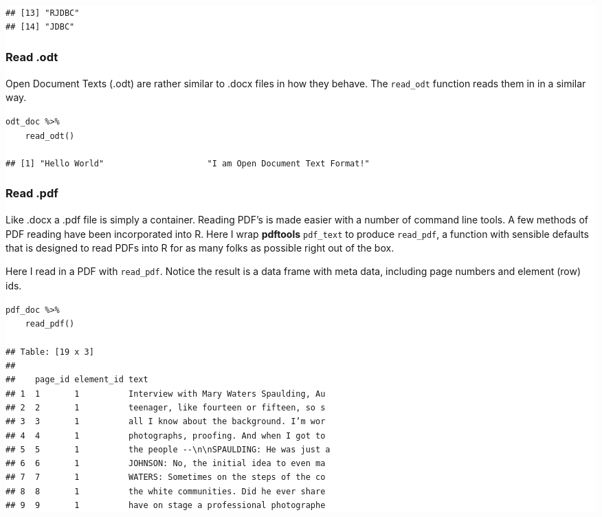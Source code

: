     ## [13] "RJDBC"                                                                                                                                                                                                                                                                                                                                                       
    ## [14] "JDBC"

### Read .odt

Open Document Texts (.odt) are rather similar to .docx files in how they
behave. The `read_odt` function reads them in in a similar way.

    odt_doc %>%
        read_odt() 

    ## [1] "Hello World"                     "I am Open Document Text Format!"

### Read .pdf

Like .docx a .pdf file is simply a container. Reading PDF’s is made
easier with a number of command line tools. A few methods of PDF reading
have been incorporated into R. Here I wrap **pdftools** `pdf_text` to
produce `read_pdf`, a function with sensible defaults that is designed
to read PDFs into R for as many folks as possible right out of the box.

Here I read in a PDF with `read_pdf`. Notice the result is a data frame
with meta data, including page numbers and element (row) ids.

    pdf_doc %>%
        read_pdf() 

    ## Table: [19 x 3]
    ## 
    ##    page_id element_id text                                      
    ## 1  1       1          Interview with Mary Waters Spaulding, Au  
    ## 2  2       1          teenager, like fourteen or fifteen, so s  
    ## 3  3       1          all I know about the background. I’m wor  
    ## 4  4       1          photographs, proofing. And when I got to  
    ## 5  5       1          the people --\n\nSPAULDING: He was just a 
    ## 6  6       1          JOHNSON: No, the initial idea to even ma  
    ## 7  7       1          WATERS: Sometimes on the steps of the co  
    ## 8  8       1          the white communities. Did he ever share  
    ## 9  9       1          have on stage a professional photographe  